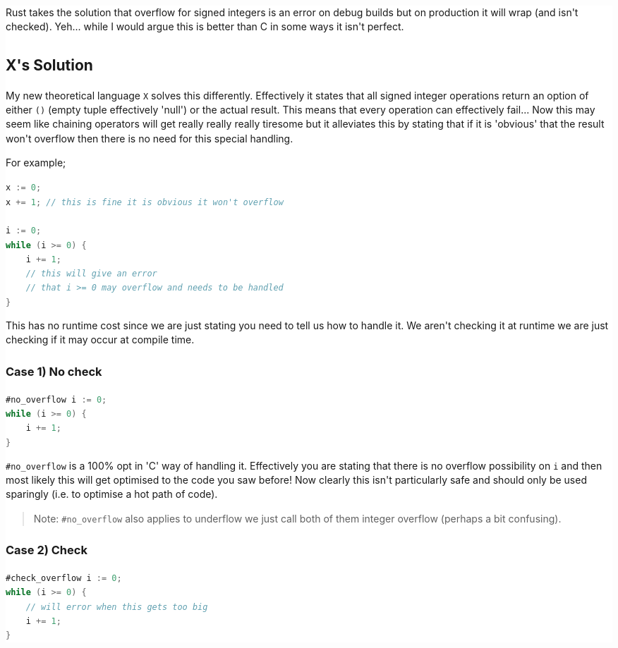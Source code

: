 Rust takes the solution that overflow for signed integers is an error on debug builds but on production it will wrap (and isn't checked).  Yeh... while I would argue this is better than C in some ways it isn't perfect.

## X's Solution

My new theoretical language `X` solves this differently.  Effectively it states that all signed integer operations return an option of either `()` (empty tuple effectively 'null') or the actual result.  This means that every operation can effectively fail...  Now this may seem like chaining operators will get really really really tiresome but it alleviates this by stating that if it is 'obvious' that the result won't overflow then there is no need for this special handling.

For example;

```swift
x := 0;
x += 1; // this is fine it is obvious it won't overflow

i := 0;
while (i >= 0) {
    i += 1;
    // this will give an error
    // that i >= 0 may overflow and needs to be handled
}
```

This has no runtime cost since we are just stating you need to tell us how to handle it.  We aren't checking it at runtime we are just checking if it may occur at compile time.

### Case 1) No check

```swift
#no_overflow i := 0;
while (i >= 0) {
    i += 1;
}
```

`#no_overflow` is a 100% opt in 'C' way of handling it.  Effectively you are stating that there is no overflow possibility on `i` and then most likely this will get optimised to the code you saw before!  Now clearly this isn't particularly safe and should only be used sparingly (i.e. to optimise a hot path of code).

> Note: `#no_overflow` also applies to underflow we just call both of them integer overflow (perhaps a bit confusing).

### Case 2) Check

```swift
#check_overflow i := 0;
while (i >= 0) {
    // will error when this gets too big
    i += 1;
}
```
